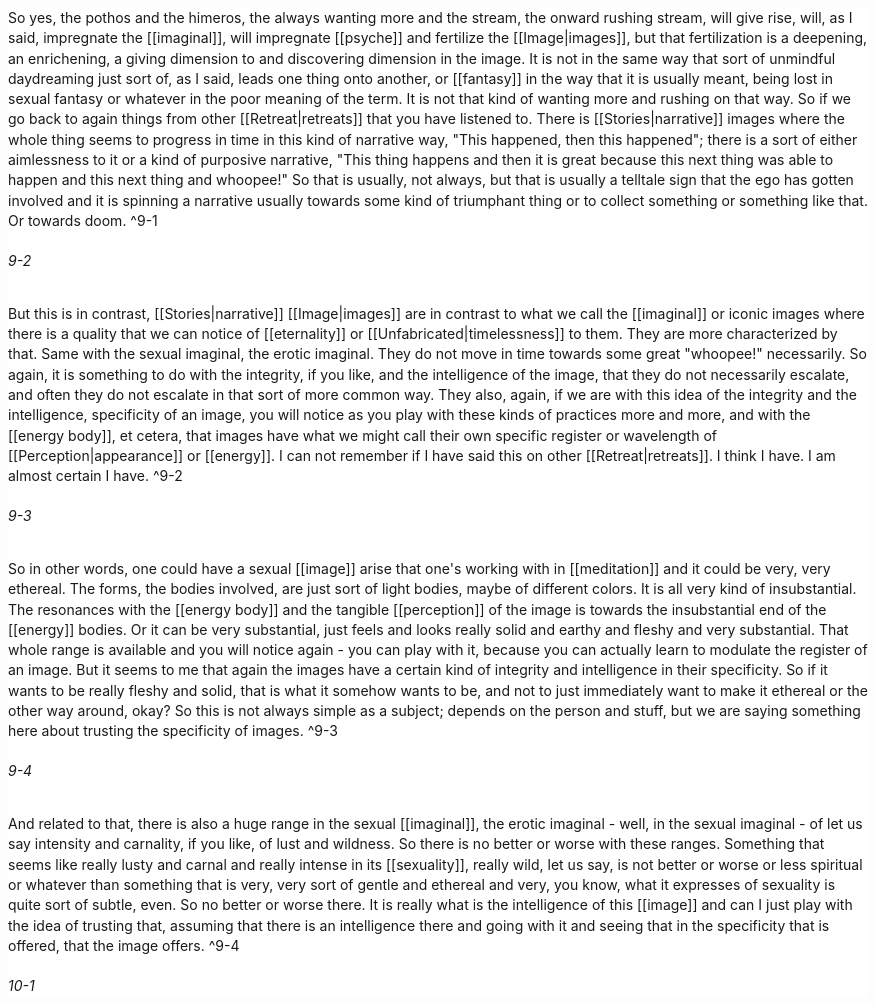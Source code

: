 So yes, the pothos and the himeros, the always wanting more and the stream, the onward rushing stream, will give rise, will, as I said, impregnate the [[imaginal]], will impregnate [[psyche]] and fertilize the [[Image|images]], but that fertilization is a deepening, an enrichening, a giving dimension to and discovering dimension in the image. It is not in the same way that sort of unmindful daydreaming just sort of, as I said, leads one thing onto another, or [[fantasy]] in the way that it is usually meant, being lost in sexual fantasy or whatever in the poor meaning of the term. It is not that kind of wanting more and rushing on that way. So if we go back to again things from other [[Retreat|retreats]] that you have listened to. There is [[Stories|narrative]] images where the whole thing seems to progress in time in this kind of narrative way, "This happened, then this happened"; there is a sort of either aimlessness to it or a kind of purposive narrative, "This thing happens and then it is great because this next thing was able to happen and this next thing and whoopee!" So that is usually, not always, but that is usually a telltale sign that the ego has gotten involved and it is spinning a narrative usually towards some kind of triumphant thing or to collect something or something like that. Or towards doom. ^9-1
###### 9-2
But this is in contrast, [[Stories|narrative]] [[Image|images]] are in contrast to what we call the [[imaginal]] or iconic images where there is a quality that we can notice of [[eternality]] or [[Unfabricated|timelessness]] to them. They are more characterized by that. Same with the sexual imaginal, the erotic imaginal. They do not move in time towards some great "whoopee!" necessarily. So again, it is something to do with the integrity, if you like, and the intelligence of the image, that they do not necessarily escalate, and often they do not escalate in that sort of more common way. They also, again, if we are with this idea of the integrity and the intelligence, specificity of an image, you will notice as you play with these kinds of practices more and more, and with the [[energy body]], et cetera, that images have what we might call their own specific register or wavelength of [[Perception|appearance]] or [[energy]]. I can not remember if I have said this on other [[Retreat|retreats]]. I think I have. I am almost certain I have. ^9-2
###### 9-3
So in other words, one could have a sexual [[image]] arise that one's working with in [[meditation]] and it could be very, very ethereal. The forms, the bodies involved, are just sort of light bodies, maybe of different colors. It is all very kind of insubstantial. The resonances with the [[energy body]] and the tangible [[perception]] of the image is towards the insubstantial end of the [[energy]] bodies. Or it can be very substantial, just feels and looks really solid and earthy and fleshy and very substantial. That whole range is available and you will notice again - you can play with it, because you can actually learn to modulate the register of an image. But it seems to me that again the images have a certain kind of integrity and intelligence in their specificity. So if it wants to be really fleshy and solid, that is what it somehow wants to be, and not to just immediately want to make it ethereal or the other way around, okay? So this is not always simple as a subject; depends on the person and stuff, but we are saying something here about trusting the specificity of images. ^9-3
###### 9-4
And related to that, there is also a huge range in the sexual [[imaginal]], the erotic imaginal - well, in the sexual imaginal - of let us say intensity and carnality, if you like, of lust and wildness. So there is no better or worse with these ranges. Something that seems like really lusty and carnal and really intense in its [[sexuality]], really wild, let us say, is not better or worse or less spiritual or whatever than something that is very, very sort of gentle and ethereal and very, you know, what it expresses of sexuality is quite sort of subtle, even. So no better or worse there. It is really what is the intelligence of this [[image]] and can I just play with the idea of trusting that, assuming that there is an intelligence there and going with it and seeing that in the specificity that is offered, that the image offers. ^9-4
###### 10-1